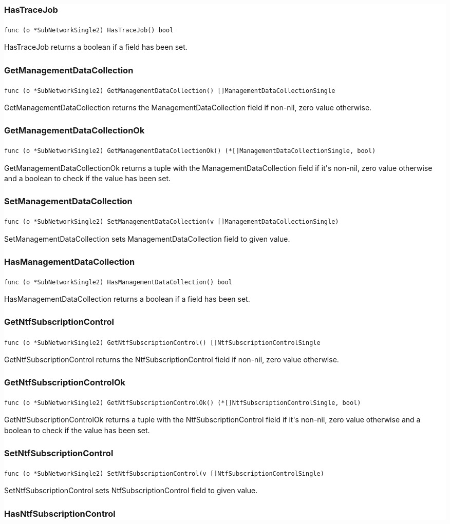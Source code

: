 ### HasTraceJob

`func (o *SubNetworkSingle2) HasTraceJob() bool`

HasTraceJob returns a boolean if a field has been set.

### GetManagementDataCollection

`func (o *SubNetworkSingle2) GetManagementDataCollection() []ManagementDataCollectionSingle`

GetManagementDataCollection returns the ManagementDataCollection field if non-nil, zero value otherwise.

### GetManagementDataCollectionOk

`func (o *SubNetworkSingle2) GetManagementDataCollectionOk() (*[]ManagementDataCollectionSingle, bool)`

GetManagementDataCollectionOk returns a tuple with the ManagementDataCollection field if it's non-nil, zero value otherwise
and a boolean to check if the value has been set.

### SetManagementDataCollection

`func (o *SubNetworkSingle2) SetManagementDataCollection(v []ManagementDataCollectionSingle)`

SetManagementDataCollection sets ManagementDataCollection field to given value.

### HasManagementDataCollection

`func (o *SubNetworkSingle2) HasManagementDataCollection() bool`

HasManagementDataCollection returns a boolean if a field has been set.

### GetNtfSubscriptionControl

`func (o *SubNetworkSingle2) GetNtfSubscriptionControl() []NtfSubscriptionControlSingle`

GetNtfSubscriptionControl returns the NtfSubscriptionControl field if non-nil, zero value otherwise.

### GetNtfSubscriptionControlOk

`func (o *SubNetworkSingle2) GetNtfSubscriptionControlOk() (*[]NtfSubscriptionControlSingle, bool)`

GetNtfSubscriptionControlOk returns a tuple with the NtfSubscriptionControl field if it's non-nil, zero value otherwise
and a boolean to check if the value has been set.

### SetNtfSubscriptionControl

`func (o *SubNetworkSingle2) SetNtfSubscriptionControl(v []NtfSubscriptionControlSingle)`

SetNtfSubscriptionControl sets NtfSubscriptionControl field to given value.

### HasNtfSubscriptionControl

